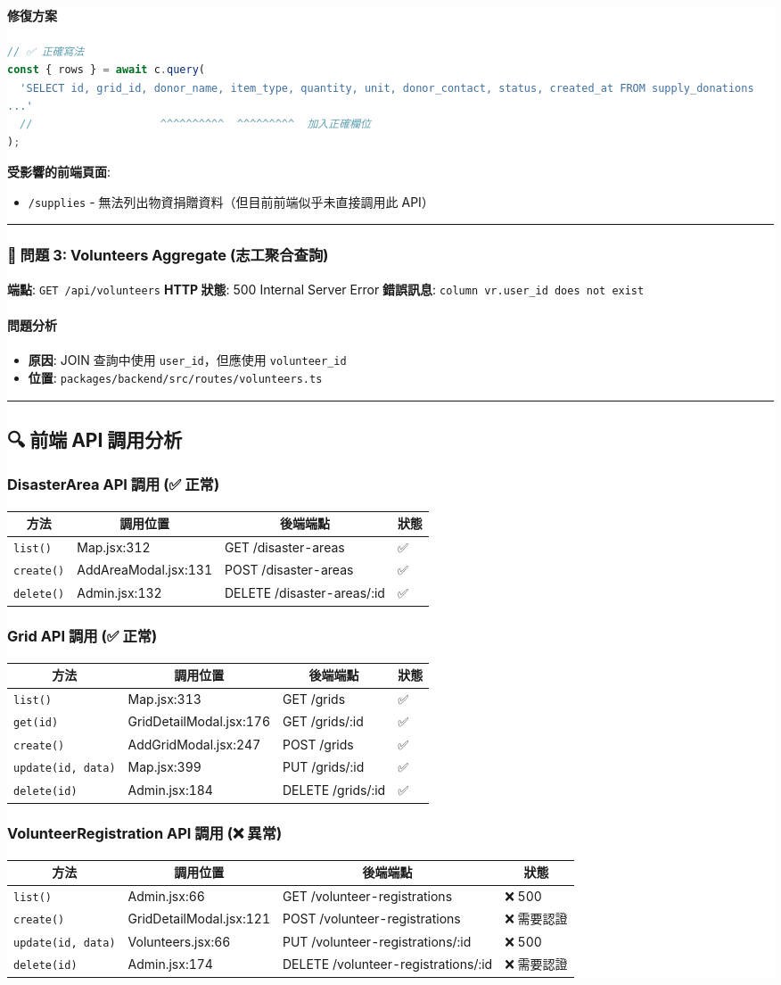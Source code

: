 #### 修復方案
```typescript
// ✅ 正確寫法
const { rows } = await c.query(
  'SELECT id, grid_id, donor_name, item_type, quantity, unit, donor_contact, status, created_at FROM supply_donations ...'
  //                    ^^^^^^^^^^  ^^^^^^^^^  加入正確欄位
);
```

**受影響的前端頁面**:
- `/supplies` - 無法列出物資捐贈資料（但目前前端似乎未直接調用此 API）

---

### 🔴 問題 3: Volunteers Aggregate (志工聚合查詢)

**端點**: `GET /api/volunteers`
**HTTP 狀態**: 500 Internal Server Error
**錯誤訊息**: `column vr.user_id does not exist`

#### 問題分析
- **原因**: JOIN 查詢中使用 `user_id`，但應使用 `volunteer_id`
- **位置**: `packages/backend/src/routes/volunteers.ts`

---

## 🔍 前端 API 調用分析

### DisasterArea API 調用 (✅ 正常)
| 方法 | 調用位置 | 後端端點 | 狀態 |
|------|----------|----------|------|
| `list()` | Map.jsx:312 | GET /disaster-areas | ✅ |
| `create()` | AddAreaModal.jsx:131 | POST /disaster-areas | ✅ |
| `delete()` | Admin.jsx:132 | DELETE /disaster-areas/:id | ✅ |

### Grid API 調用 (✅ 正常)
| 方法 | 調用位置 | 後端端點 | 狀態 |
|------|----------|----------|------|
| `list()` | Map.jsx:313 | GET /grids | ✅ |
| `get(id)` | GridDetailModal.jsx:176 | GET /grids/:id | ✅ |
| `create()` | AddGridModal.jsx:247 | POST /grids | ✅ |
| `update(id, data)` | Map.jsx:399 | PUT /grids/:id | ✅ |
| `delete(id)` | Admin.jsx:184 | DELETE /grids/:id | ✅ |

### VolunteerRegistration API 調用 (❌ 異常)
| 方法 | 調用位置 | 後端端點 | 狀態 |
|------|----------|----------|------|
| `list()` | Admin.jsx:66 | GET /volunteer-registrations | ❌ 500 |
| `create()` | GridDetailModal.jsx:121 | POST /volunteer-registrations | ❌ 需要認證 |
| `update(id, data)` | Volunteers.jsx:66 | PUT /volunteer-registrations/:id | ❌ 500 |
| `delete(id)` | Admin.jsx:174 | DELETE /volunteer-registrations/:id | ❌ 需要認證 |
